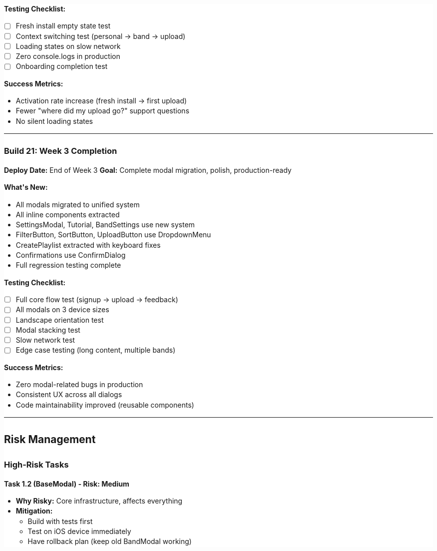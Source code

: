 **Testing Checklist:**
- [ ] Fresh install empty state test
- [ ] Context switching test (personal → band → upload)
- [ ] Loading states on slow network
- [ ] Zero console.logs in production
- [ ] Onboarding completion test

**Success Metrics:**
- Activation rate increase (fresh install → first upload)
- Fewer "where did my upload go?" support questions
- No silent loading states

---

### Build 21: Week 3 Completion
**Deploy Date:** End of Week 3
**Goal:** Complete modal migration, polish, production-ready

**What's New:**
- All modals migrated to unified system
- All inline components extracted
- SettingsModal, Tutorial, BandSettings use new system
- FilterButton, SortButton, UploadButton use DropdownMenu
- CreatePlaylist extracted with keyboard fixes
- Confirmations use ConfirmDialog
- Full regression testing complete

**Testing Checklist:**
- [ ] Full core flow test (signup → upload → feedback)
- [ ] All modals on 3 device sizes
- [ ] Landscape orientation test
- [ ] Modal stacking test
- [ ] Slow network test
- [ ] Edge case testing (long content, multiple bands)

**Success Metrics:**
- Zero modal-related bugs in production
- Consistent UX across all dialogs
- Code maintainability improved (reusable components)

---

## Risk Management

### High-Risk Tasks

**Task 1.2 (BaseModal) - Risk: Medium**
- **Why Risky:** Core infrastructure, affects everything
- **Mitigation:**
  - Build with tests first
  - Test on iOS device immediately
  - Have rollback plan (keep old BandModal working)
